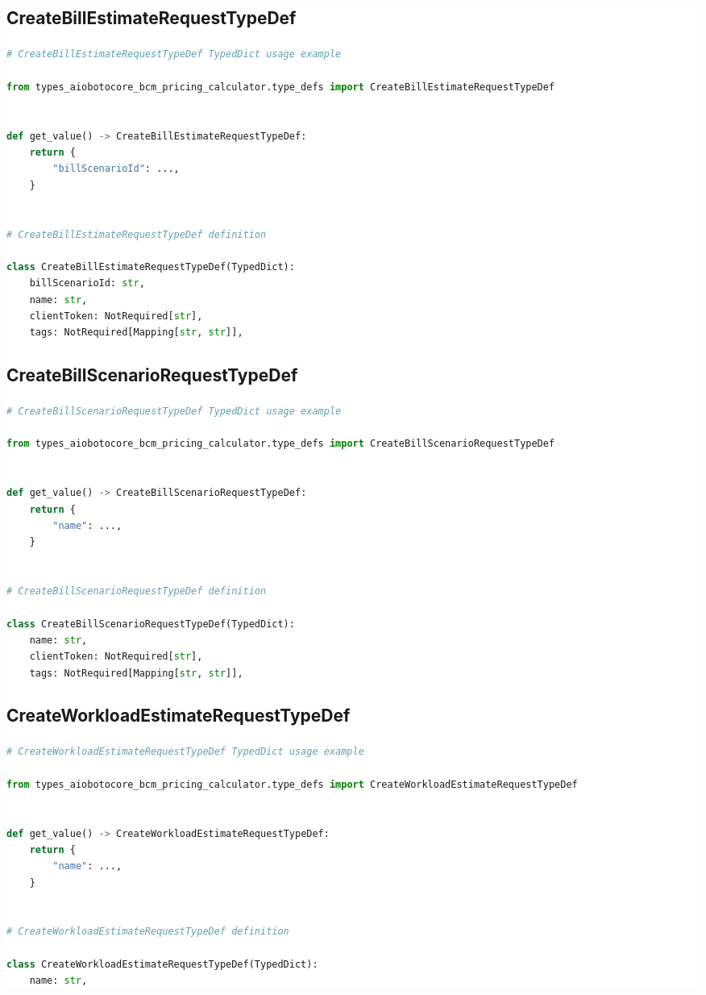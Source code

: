 ## CreateBillEstimateRequestTypeDef

```python
# CreateBillEstimateRequestTypeDef TypedDict usage example

from types_aiobotocore_bcm_pricing_calculator.type_defs import CreateBillEstimateRequestTypeDef


def get_value() -> CreateBillEstimateRequestTypeDef:
    return {
        "billScenarioId": ...,
    }


# CreateBillEstimateRequestTypeDef definition

class CreateBillEstimateRequestTypeDef(TypedDict):
    billScenarioId: str,
    name: str,
    clientToken: NotRequired[str],
    tags: NotRequired[Mapping[str, str]],
```

## CreateBillScenarioRequestTypeDef

```python
# CreateBillScenarioRequestTypeDef TypedDict usage example

from types_aiobotocore_bcm_pricing_calculator.type_defs import CreateBillScenarioRequestTypeDef


def get_value() -> CreateBillScenarioRequestTypeDef:
    return {
        "name": ...,
    }


# CreateBillScenarioRequestTypeDef definition

class CreateBillScenarioRequestTypeDef(TypedDict):
    name: str,
    clientToken: NotRequired[str],
    tags: NotRequired[Mapping[str, str]],
```

## CreateWorkloadEstimateRequestTypeDef

```python
# CreateWorkloadEstimateRequestTypeDef TypedDict usage example

from types_aiobotocore_bcm_pricing_calculator.type_defs import CreateWorkloadEstimateRequestTypeDef


def get_value() -> CreateWorkloadEstimateRequestTypeDef:
    return {
        "name": ...,
    }


# CreateWorkloadEstimateRequestTypeDef definition

class CreateWorkloadEstimateRequestTypeDef(TypedDict):
    name: str,
```